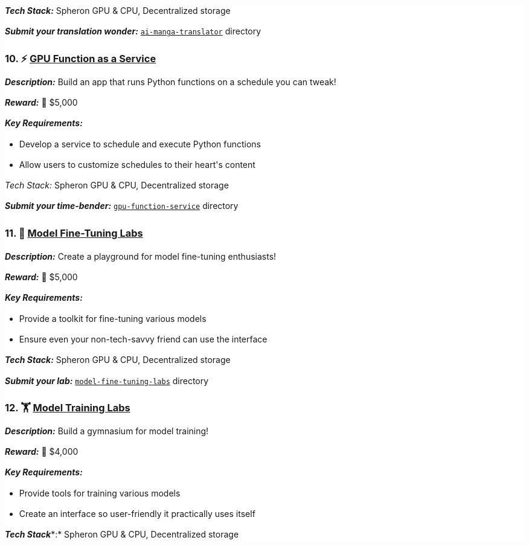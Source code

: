 ***Tech Stack:*** Spheron GPU & CPU, Decentralized storage

***Submit your translation wonder:*** [`ai-manga-translator`](https://github.com/spheronFdn/sos-ai-bounty/tree/main/ai-manga-translator) directory

### **10\. ⚡** [**GPU Function as a Service**](https://github.com/spheronFdn/sos-ai-bounty?tab=readme-ov-file#-gpu-function-as-a-service)

***Description:*** Build an app that runs Python functions on a schedule you can tweak!

***Reward:*** 💸 $5,000

***Key Requirements:***

* Develop a service to schedule and execute Python functions
    
* Allow users to customize schedules to their heart's content
    

*Tech Stack:* Spheron GPU & CPU, Decentralized storage

***Submit your time-bender:*** [`gpu-function-service`](https://github.com/spheronFdn/sos-ai-bounty/tree/main/gpu-function-service) directory

### **11\. 🧪** [**Model Fine-Tuning Labs**](https://github.com/spheronFdn/sos-ai-bounty?tab=readme-ov-file#-model-fine-tuning-labs)

***Description:*** Create a playground for model fine-tuning enthusiasts!

***Reward:*** 💸 $5,000

***Key Requirements:***

* Provide a toolkit for fine-tuning various models
    
* Ensure even your non-tech-savvy friend can use the interface
    

***Tech Stack:*** Spheron GPU & CPU, Decentralized storage

***Submit your lab:*** [`model-fine-tuning-labs`](https://github.com/spheronFdn/sos-ai-bounty/tree/main/model-fine-tuning-labs) directory

### **12\. 🏋️** [**Model Training Labs**](https://github.com/spheronFdn/sos-ai-bounty?tab=readme-ov-file#%EF%B8%8F-model-training-labs)

***Description:*** Build a gymnasium for model training!

***Reward:*** 💸 $4,000

***Key Requirements:***

* Provide tools for training various models
    
* Create an interface so user-friendly it practically uses itself
    

***Tech Stack***\*:\* Spheron GPU & CPU, Decentralized storage
